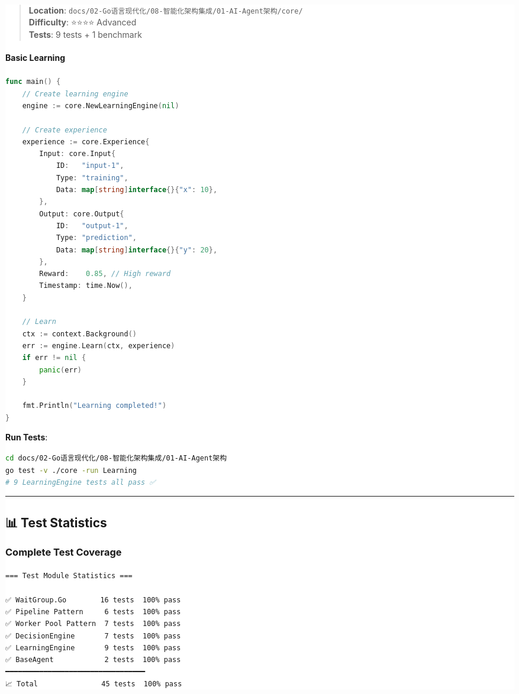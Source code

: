 > **Location**: `docs/02-Go语言现代化/08-智能化架构集成/01-AI-Agent架构/core/`  
> **Difficulty**: ⭐⭐⭐⭐ Advanced  
> **Tests**: 9 tests + 1 benchmark

#### Basic Learning

```go
func main() {
    // Create learning engine
    engine := core.NewLearningEngine(nil)
    
    // Create experience
    experience := core.Experience{
        Input: core.Input{
            ID:   "input-1",
            Type: "training",
            Data: map[string]interface{}{"x": 10},
        },
        Output: core.Output{
            ID:   "output-1",
            Type: "prediction",
            Data: map[string]interface{}{"y": 20},
        },
        Reward:    0.85, // High reward
        Timestamp: time.Now(),
    }
    
    // Learn
    ctx := context.Background()
    err := engine.Learn(ctx, experience)
    if err != nil {
        panic(err)
    }
    
    fmt.Println("Learning completed!")
}
```

**Run Tests**:

```bash
cd docs/02-Go语言现代化/08-智能化架构集成/01-AI-Agent架构
go test -v ./core -run Learning
# 9 LearningEngine tests all pass ✅
```

---

## 📊 Test Statistics

### Complete Test Coverage

```text
=== Test Module Statistics ===

✅ WaitGroup.Go        16 tests  100% pass
✅ Pipeline Pattern     6 tests  100% pass  
✅ Worker Pool Pattern  7 tests  100% pass
✅ DecisionEngine       7 tests  100% pass
✅ LearningEngine       9 tests  100% pass
✅ BaseAgent            2 tests  100% pass
━━━━━━━━━━━━━━━━━━━━━━━━━━━━━━━━━
📈 Total               45 tests  100% pass
```
